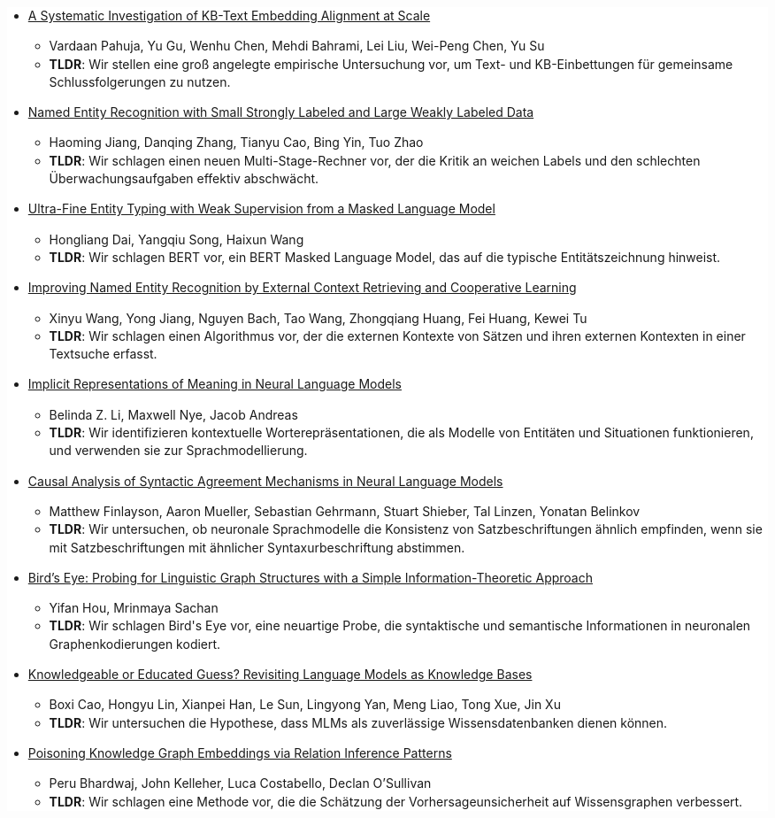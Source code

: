 - [A Systematic Investigation of KB-Text Embedding Alignment at Scale](https://aclanthology.org/2021.acl-long.139)
  - Vardaan Pahuja, Yu Gu, Wenhu Chen, Mehdi Bahrami, Lei Liu, Wei-Peng Chen, Yu Su
  - **TLDR**: Wir stellen eine groß angelegte empirische Untersuchung vor, um Text- und KB-Einbettungen für gemeinsame Schlussfolgerungen zu nutzen.

- [Named Entity Recognition with Small Strongly Labeled and Large Weakly Labeled Data](https://aclanthology.org/2021.acl-long.140)
  - Haoming Jiang, Danqing Zhang, Tianyu Cao, Bing Yin, Tuo Zhao
  - **TLDR**: Wir schlagen einen neuen Multi-Stage-Rechner vor, der die Kritik an weichen Labels und den schlechten Überwachungsaufgaben effektiv abschwächt.

- [Ultra-Fine Entity Typing with Weak Supervision from a Masked Language Model](https://aclanthology.org/2021.acl-long.141)
  - Hongliang Dai, Yangqiu Song, Haixun Wang
  - **TLDR**: Wir schlagen BERT vor, ein BERT Masked Language Model, das auf die typische Entitätszeichnung hinweist.

- [Improving Named Entity Recognition by External Context Retrieving and Cooperative Learning](https://aclanthology.org/2021.acl-long.142)
  - Xinyu Wang, Yong Jiang, Nguyen Bach, Tao Wang, Zhongqiang Huang, Fei Huang, Kewei Tu
  - **TLDR**: Wir schlagen einen Algorithmus vor, der die externen Kontexte von Sätzen und ihren externen Kontexten in einer Textsuche erfasst.

- [Implicit Representations of Meaning in Neural Language Models](https://aclanthology.org/2021.acl-long.143)
  - Belinda Z. Li, Maxwell Nye, Jacob Andreas
  - **TLDR**: Wir identifizieren kontextuelle Worterepräsentationen, die als Modelle von Entitäten und Situationen funktionieren, und verwenden sie zur Sprachmodellierung.

- [Causal Analysis of Syntactic Agreement Mechanisms in Neural Language Models](https://aclanthology.org/2021.acl-long.144)
  - Matthew Finlayson, Aaron Mueller, Sebastian Gehrmann, Stuart Shieber, Tal Linzen, Yonatan Belinkov
  - **TLDR**: Wir untersuchen, ob neuronale Sprachmodelle die Konsistenz von Satzbeschriftungen ähnlich empfinden, wenn sie mit Satzbeschriftungen mit ähnlicher Syntaxurbeschriftung abstimmen.

- [Bird’s Eye: Probing for Linguistic Graph Structures with a Simple Information-Theoretic Approach](https://aclanthology.org/2021.acl-long.145)
  - Yifan Hou, Mrinmaya Sachan
  - **TLDR**: Wir schlagen Bird's Eye vor, eine neuartige Probe, die syntaktische und semantische Informationen in neuronalen Graphenkodierungen kodiert.

- [Knowledgeable or Educated Guess? Revisiting Language Models as Knowledge Bases](https://aclanthology.org/2021.acl-long.146)
  - Boxi Cao, Hongyu Lin, Xianpei Han, Le Sun, Lingyong Yan, Meng Liao, Tong Xue, Jin Xu
  - **TLDR**: Wir untersuchen die Hypothese, dass MLMs als zuverlässige Wissensdatenbanken dienen können.

- [Poisoning Knowledge Graph Embeddings via Relation Inference Patterns](https://aclanthology.org/2021.acl-long.147)
  - Peru Bhardwaj, John Kelleher, Luca Costabello, Declan O’Sullivan
  - **TLDR**: Wir schlagen eine Methode vor, die die Schätzung der Vorhersageunsicherheit auf Wissensgraphen verbessert.
